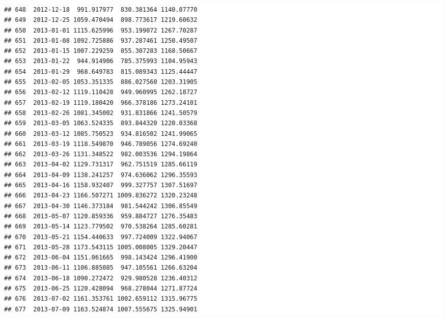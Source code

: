     ## 648  2012-12-18  991.917977  830.381364 1140.07770
    ## 649  2012-12-25 1059.470494  898.773617 1219.60632
    ## 650  2013-01-01 1115.625996  953.199072 1267.70287
    ## 651  2013-01-08 1092.725886  937.287461 1250.49507
    ## 652  2013-01-15 1007.229259  855.307283 1168.50667
    ## 653  2013-01-22  944.914906  785.375993 1104.95943
    ## 654  2013-01-29  968.649783  815.089343 1125.44447
    ## 655  2013-02-05 1053.351335  886.027560 1203.31905
    ## 656  2013-02-12 1119.110428  949.960995 1262.18727
    ## 657  2013-02-19 1119.180420  966.378186 1273.24101
    ## 658  2013-02-26 1081.345002  931.831866 1241.50579
    ## 659  2013-03-05 1063.524335  893.844320 1220.03368
    ## 660  2013-03-12 1085.750523  934.816502 1241.99065
    ## 661  2013-03-19 1118.549870  946.789056 1274.69240
    ## 662  2013-03-26 1131.348522  982.003536 1294.19864
    ## 663  2013-04-02 1129.731317  962.751519 1285.66119
    ## 664  2013-04-09 1138.241257  974.636062 1296.35593
    ## 665  2013-04-16 1158.932407  999.327757 1307.51697
    ## 666  2013-04-23 1166.507271 1009.836272 1320.23248
    ## 667  2013-04-30 1146.373184  981.544242 1306.85549
    ## 668  2013-05-07 1120.859336  959.884727 1276.35483
    ## 669  2013-05-14 1123.779502  970.538264 1285.60281
    ## 670  2013-05-21 1154.440633  997.724009 1322.94067
    ## 671  2013-05-28 1173.543115 1005.008005 1329.20447
    ## 672  2013-06-04 1151.061665  998.143424 1296.41900
    ## 673  2013-06-11 1106.885085  947.105561 1266.63204
    ## 674  2013-06-18 1090.272472  929.980528 1236.40312
    ## 675  2013-06-25 1120.428094  968.278044 1271.87724
    ## 676  2013-07-02 1161.353761 1002.659112 1315.96775
    ## 677  2013-07-09 1163.524874 1007.555675 1325.94901